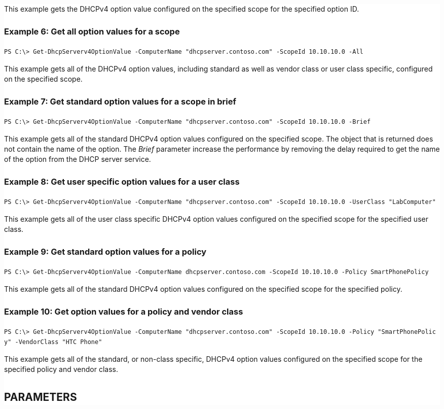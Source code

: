 This example gets the DHCPv4 option value configured on the specified scope for the specified option ID.

### Example 6: Get all option values for a scope
```
PS C:\> Get-DhcpServerv4OptionValue -ComputerName "dhcpserver.contoso.com" -ScopeId 10.10.10.0 -All
```

This example gets all of the DHCPv4 option values, including standard as well as vendor class or user class specific, configured on the specified scope.

### Example 7: Get standard option values for a scope in brief
```
PS C:\> Get-DhcpServerv4OptionValue -ComputerName "dhcpserver.contoso.com" -ScopeId 10.10.10.0 -Brief
```

This example gets all of the standard DHCPv4 option values configured on the specified scope.
The object that is returned does not contain the name of the option.
The *Brief* parameter increase the performance by removing the delay required to get the name of the option from the DHCP server service.

### Example 8: Get user specific option values for a user class
```
PS C:\> Get-DhcpServerv4OptionValue -ComputerName "dhcpserver.contoso.com" -ScopeId 10.10.10.0 -UserClass "LabComputer"
```

This example gets all of the user class specific DHCPv4 option values configured on the specified scope for the specified user class.

### Example 9: Get standard option values for a policy
```
PS C:\> Get-DhcpServerv4OptionValue -ComputerName dhcpserver.contoso.com -ScopeId 10.10.10.0 -Policy SmartPhonePolicy
```

This example gets all of the standard DHCPv4 option values configured on the specified scope for the specified policy.

### Example 10: Get option values for a policy and vendor class
```
PS C:\> Get-DhcpServerv4OptionValue -ComputerName "dhcpserver.contoso.com" -ScopeId 10.10.10.0 -Policy "SmartPhonePolicy" -VendorClass "HTC Phone"
```

This example gets all of the standard, or non-class specific, DHCPv4 option values configured on the specified scope for the specified policy and vendor class.

## PARAMETERS
